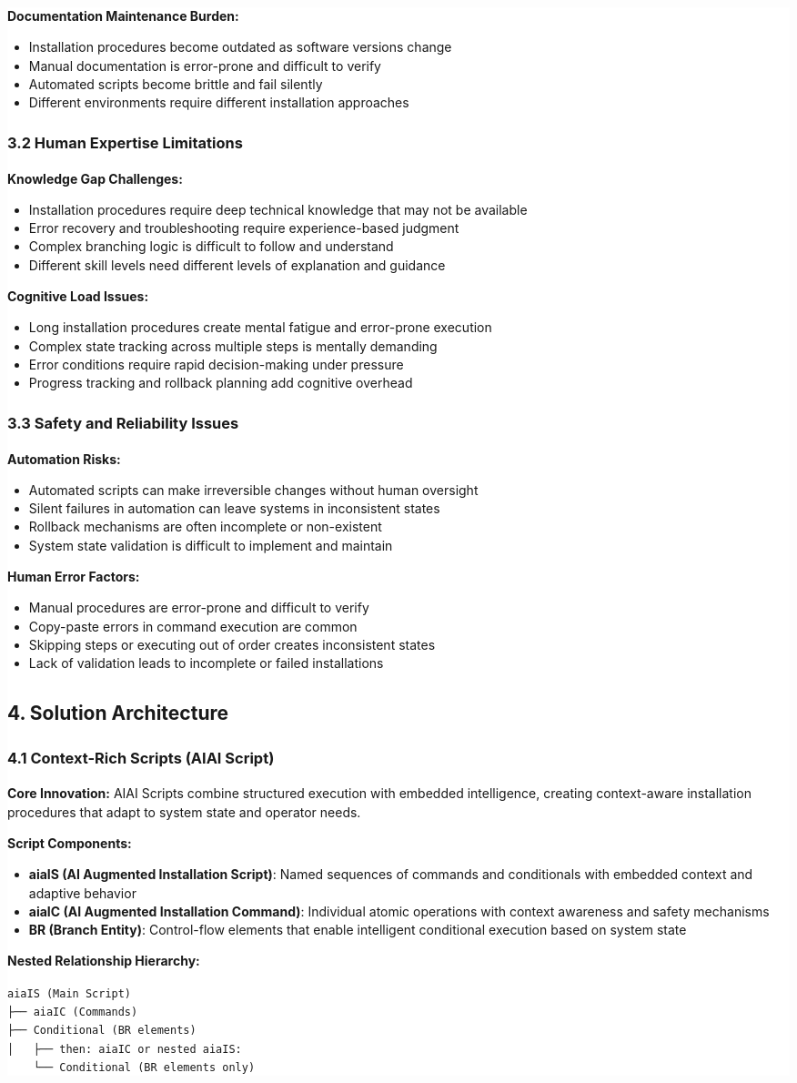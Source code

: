 **Documentation Maintenance Burden:**
- Installation procedures become outdated as software versions change
- Manual documentation is error-prone and difficult to verify
- Automated scripts become brittle and fail silently
- Different environments require different installation approaches

### 3.2 Human Expertise Limitations

**Knowledge Gap Challenges:**
- Installation procedures require deep technical knowledge that may not be available
- Error recovery and troubleshooting require experience-based judgment
- Complex branching logic is difficult to follow and understand
- Different skill levels need different levels of explanation and guidance

**Cognitive Load Issues:**
- Long installation procedures create mental fatigue and error-prone execution
- Complex state tracking across multiple steps is mentally demanding
- Error conditions require rapid decision-making under pressure
- Progress tracking and rollback planning add cognitive overhead

### 3.3 Safety and Reliability Issues

**Automation Risks:**
- Automated scripts can make irreversible changes without human oversight
- Silent failures in automation can leave systems in inconsistent states
- Rollback mechanisms are often incomplete or non-existent
- System state validation is difficult to implement and maintain

**Human Error Factors:**
- Manual procedures are error-prone and difficult to verify
- Copy-paste errors in command execution are common
- Skipping steps or executing out of order creates inconsistent states
- Lack of validation leads to incomplete or failed installations

## 4. Solution Architecture

### 4.1 Context-Rich Scripts (AIAI Script)

**Core Innovation:**
AIAI Scripts combine structured execution with embedded intelligence, creating context-aware installation procedures that adapt to system state and operator needs.

**Script Components:**
- **aiaIS (AI Augmented Installation Script)**: Named sequences of commands and conditionals with embedded context and adaptive behavior
- **aiaIC (AI Augmented Installation Command)**: Individual atomic operations with context awareness and safety mechanisms
- **BR (Branch Entity)**: Control-flow elements that enable intelligent conditional execution based on system state

**Nested Relationship Hierarchy:**
```
aiaIS (Main Script)
├── aiaIC (Commands)
├── Conditional (BR elements)
│   ├── then: aiaIC or nested aiaIS:
    └── Conditional (BR elements only)
```
